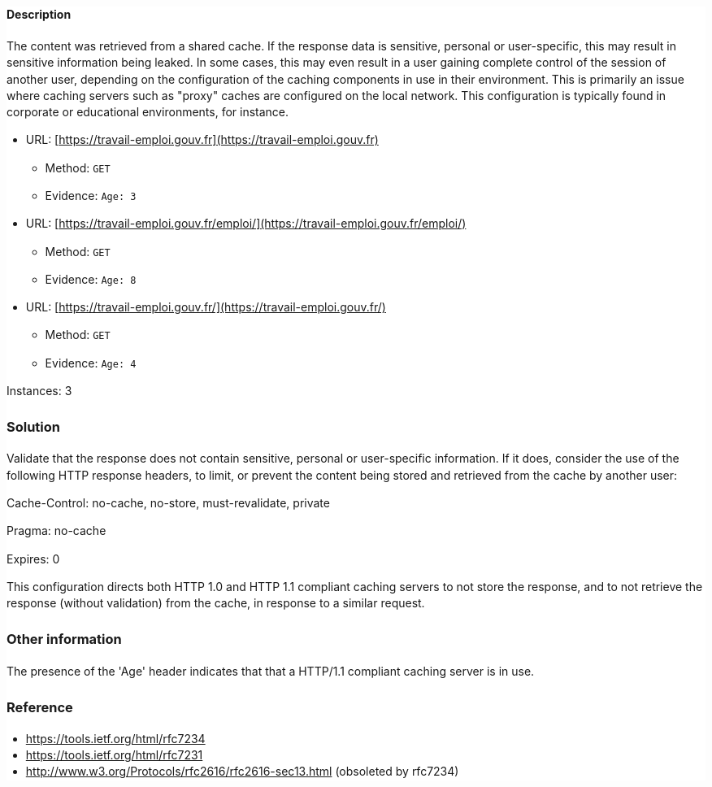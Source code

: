   
  
  
#### Description
<p>The content was retrieved from a shared cache. If the response data is sensitive, personal or user-specific, this may result in sensitive information being leaked. In some cases, this may even result in a user gaining complete control of the session of another user, depending on the configuration of the caching components in use in their environment. This is primarily an issue where caching servers such as "proxy" caches are configured on the local network. This configuration is typically found in corporate or educational environments, for instance. </p>
  
  
  
* URL: [https://travail-emploi.gouv.fr](https://travail-emploi.gouv.fr)
  
  
  * Method: `GET`
  
  
  * Evidence: `Age: 3`
  
  
  
  
* URL: [https://travail-emploi.gouv.fr/emploi/](https://travail-emploi.gouv.fr/emploi/)
  
  
  * Method: `GET`
  
  
  * Evidence: `Age: 8`
  
  
  
  
* URL: [https://travail-emploi.gouv.fr/](https://travail-emploi.gouv.fr/)
  
  
  * Method: `GET`
  
  
  * Evidence: `Age: 4`
  
  
  
  
Instances: 3
  
### Solution
<p>Validate that the response does not contain sensitive, personal or user-specific information.  If it does, consider the use of the following HTTP response headers, to limit, or prevent the content being stored and retrieved from the cache by another user:</p><p>Cache-Control: no-cache, no-store, must-revalidate, private</p><p>Pragma: no-cache</p><p>Expires: 0</p><p>This configuration directs both HTTP 1.0 and HTTP 1.1 compliant caching servers to not store the response, and to not retrieve the response (without validation) from the cache, in response to a similar request.</p>
  
### Other information
<p>The presence of the 'Age' header indicates that that a HTTP/1.1 compliant caching server is in use.</p>
  
### Reference
* https://tools.ietf.org/html/rfc7234
* https://tools.ietf.org/html/rfc7231
* http://www.w3.org/Protocols/rfc2616/rfc2616-sec13.html (obsoleted by rfc7234)
